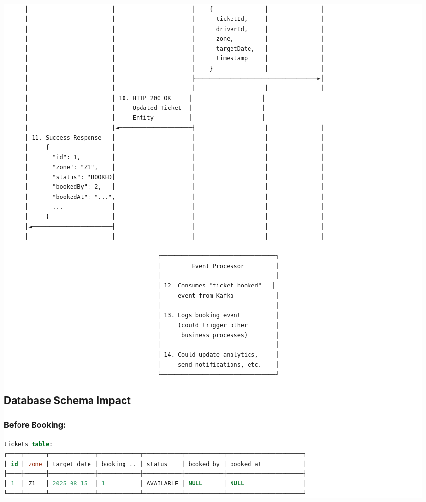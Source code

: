 ```
      │                        │                      │    {               │               │
      │                        │                      │      ticketId,     │               │
      │                        │                      │      driverId,     │               │
      │                        │                      │      zone,         │               │
      │                        │                      │      targetDate,   │               │
      │                        │                      │      timestamp     │               │
      │                        │                      │    }               │               │
      │                        │                      ├───────────────────────────────────►│
      │                        │                      │                    │               │
      │                        │ 10. HTTP 200 OK     │                    │               │
      │                        │     Updated Ticket  │                    │               │
      │                        │     Entity          │                    │               │
      │                        │◄─────────────────────┤                    │               │
      │ 11. Success Response   │                      │                    │               │
      │     {                  │                      │                    │               │
      │       "id": 1,         │                      │                    │               │
      │       "zone": "Z1",    │                      │                    │               │
      │       "status": "BOOKED│                      │                    │               │
      │       "bookedBy": 2,   │                      │                    │               │
      │       "bookedAt": "...",                      │                    │               │
      │       ...              │                      │                    │               │
      │     }                  │                      │                    │               │
      │◄───────────────────────┤                      │                    │               │
      │                        │                      │                    │               │

                                            ┌─────────────────────────────────┐
                                            │         Event Processor         │
                                            │                                 │
                                            │ 12. Consumes "ticket.booked"   │
                                            │     event from Kafka            │
                                            │                                 │
                                            │ 13. Logs booking event          │
                                            │     (could trigger other        │
                                            │      business processes)        │
                                            │                                 │
                                            │ 14. Could update analytics,     │
                                            │     send notifications, etc.    │
                                            └─────────────────────────────────┘
```

## Database Schema Impact

### Before Booking:
```sql
tickets table:
┌────┬──────┬─────────────┬────────────┬───────────┬───────────┬──────────────────────┐
│ id │ zone │ target_date │ booking_.. │ status    │ booked_by │ booked_at            │
├────┼──────┼─────────────┼────────────┼───────────┼───────────┼──────────────────────┤
│ 1  │ Z1   │ 2025-08-15  │ 1          │ AVAILABLE │ NULL      │ NULL                 │
└────┴──────┴─────────────┴────────────┴───────────┴───────────┴──────────────────────┘
```
